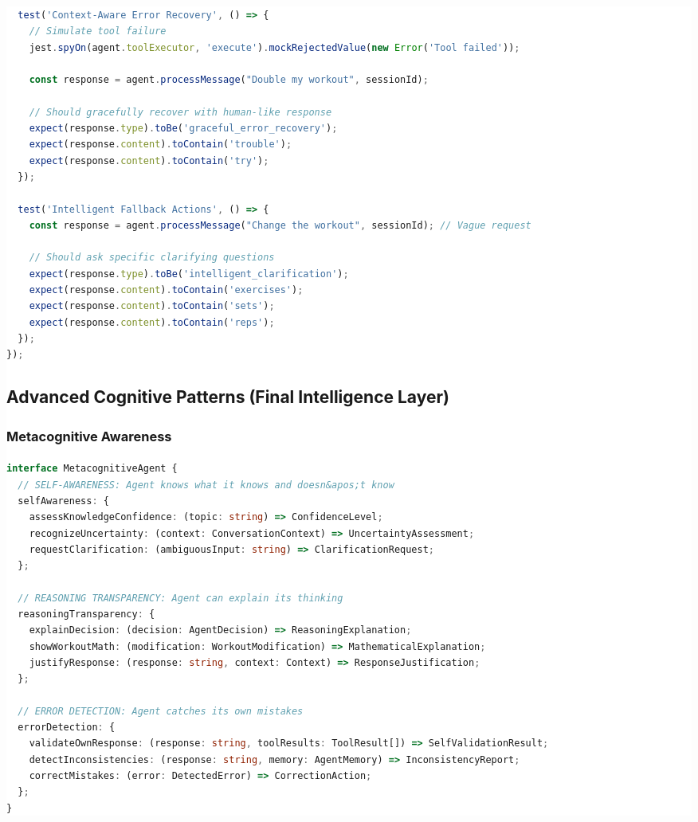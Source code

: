 ```typescript
  test('Context-Aware Error Recovery', () => {
    // Simulate tool failure
    jest.spyOn(agent.toolExecutor, 'execute').mockRejectedValue(new Error('Tool failed'));

    const response = agent.processMessage("Double my workout", sessionId);

    // Should gracefully recover with human-like response
    expect(response.type).toBe('graceful_error_recovery');
    expect(response.content).toContain('trouble');
    expect(response.content).toContain('try');
  });

  test('Intelligent Fallback Actions', () => {
    const response = agent.processMessage("Change the workout", sessionId); // Vague request

    // Should ask specific clarifying questions
    expect(response.type).toBe('intelligent_clarification');
    expect(response.content).toContain('exercises');
    expect(response.content).toContain('sets');
    expect(response.content).toContain('reps');
  });
});
```

## Advanced Cognitive Patterns (Final Intelligence Layer)

### Metacognitive Awareness
```typescript
interface MetacognitiveAgent {
  // SELF-AWARENESS: Agent knows what it knows and doesn&apos;t know
  selfAwareness: {
    assessKnowledgeConfidence: (topic: string) => ConfidenceLevel;
    recognizeUncertainty: (context: ConversationContext) => UncertaintyAssessment;
    requestClarification: (ambiguousInput: string) => ClarificationRequest;
  };

  // REASONING TRANSPARENCY: Agent can explain its thinking
  reasoningTransparency: {
    explainDecision: (decision: AgentDecision) => ReasoningExplanation;
    showWorkoutMath: (modification: WorkoutModification) => MathematicalExplanation;
    justifyResponse: (response: string, context: Context) => ResponseJustification;
  };

  // ERROR DETECTION: Agent catches its own mistakes
  errorDetection: {
    validateOwnResponse: (response: string, toolResults: ToolResult[]) => SelfValidationResult;
    detectInconsistencies: (response: string, memory: AgentMemory) => InconsistencyReport;
    correctMistakes: (error: DetectedError) => CorrectionAction;
  };
}
```
